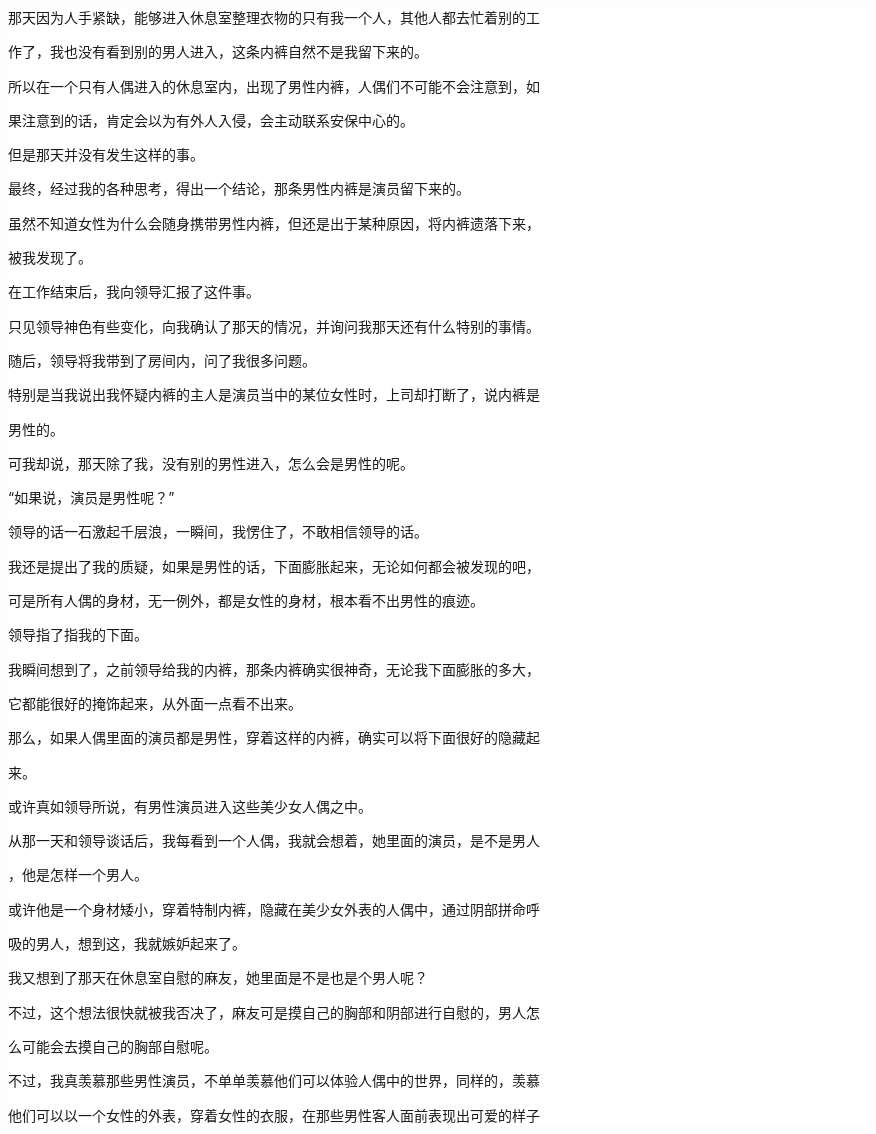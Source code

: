 那天因为人手紧缺，能够进入休息室整理衣物的只有我一个人，其他人都去忙着别的工

作了，我也没有看到别的男人进入，这条内裤自然不是我留下来的。

所以在一个只有人偶进入的休息室内，出现了男性内裤，人偶们不可能不会注意到，如

果注意到的话，肯定会以为有外人入侵，会主动联系安保中心的。

但是那天并没有发生这样的事。

最终，经过我的各种思考，得出一个结论，那条男性内裤是演员留下来的。

虽然不知道女性为什么会随身携带男性内裤，但还是出于某种原因，将内裤遗落下来，

被我发现了。

在工作结束后，我向领导汇报了这件事。

只见领导神色有些变化，向我确认了那天的情况，并询问我那天还有什么特别的事情。

随后，领导将我带到了房间内，问了我很多问题。

特别是当我说出我怀疑内裤的主人是演员当中的某位女性时，上司却打断了，说内裤是

男性的。

可我却说，那天除了我，没有别的男性进入，怎么会是男性的呢。

“如果说，演员是男性呢？”

领导的话一石激起千层浪，一瞬间，我愣住了，不敢相信领导的话。

我还是提出了我的质疑，如果是男性的话，下面膨胀起来，无论如何都会被发现的吧，

可是所有人偶的身材，无一例外，都是女性的身材，根本看不出男性的痕迹。

领导指了指我的下面。

我瞬间想到了，之前领导给我的内裤，那条内裤确实很神奇，无论我下面膨胀的多大，

它都能很好的掩饰起来，从外面一点看不出来。

那么，如果人偶里面的演员都是男性，穿着这样的内裤，确实可以将下面很好的隐藏起

来。

或许真如领导所说，有男性演员进入这些美少女人偶之中。

从那一天和领导谈话后，我每看到一个人偶，我就会想着，她里面的演员，是不是男人

，他是怎样一个男人。

或许他是一个身材矮小，穿着特制内裤，隐藏在美少女外表的人偶中，通过阴部拼命呼

吸的男人，想到这，我就嫉妒起来了。

我又想到了那天在休息室自慰的麻友，她里面是不是也是个男人呢？

不过，这个想法很快就被我否决了，麻友可是摸自己的胸部和阴部进行自慰的，男人怎

么可能会去摸自己的胸部自慰呢。

不过，我真羡慕那些男性演员，不单单羡慕他们可以体验人偶中的世界，同样的，羡慕

他们可以以一个女性的外表，穿着女性的衣服，在那些男性客人面前表现出可爱的样子
